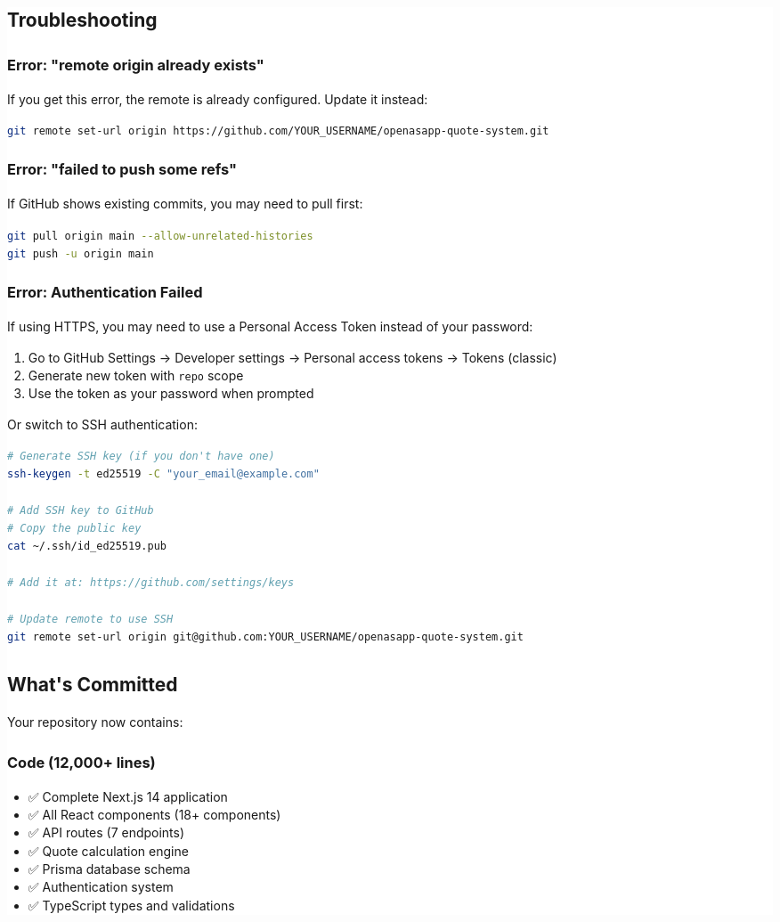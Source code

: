 ## Troubleshooting

### Error: "remote origin already exists"

If you get this error, the remote is already configured. Update it instead:

```bash
git remote set-url origin https://github.com/YOUR_USERNAME/openasapp-quote-system.git
```

### Error: "failed to push some refs"

If GitHub shows existing commits, you may need to pull first:

```bash
git pull origin main --allow-unrelated-histories
git push -u origin main
```

### Error: Authentication Failed

If using HTTPS, you may need to use a Personal Access Token instead of your password:

1. Go to GitHub Settings → Developer settings → Personal access tokens → Tokens (classic)
2. Generate new token with `repo` scope
3. Use the token as your password when prompted

Or switch to SSH authentication:

```bash
# Generate SSH key (if you don't have one)
ssh-keygen -t ed25519 -C "your_email@example.com"

# Add SSH key to GitHub
# Copy the public key
cat ~/.ssh/id_ed25519.pub

# Add it at: https://github.com/settings/keys

# Update remote to use SSH
git remote set-url origin git@github.com:YOUR_USERNAME/openasapp-quote-system.git
```

## What's Committed

Your repository now contains:

### Code (12,000+ lines)
- ✅ Complete Next.js 14 application
- ✅ All React components (18+ components)
- ✅ API routes (7 endpoints)
- ✅ Quote calculation engine
- ✅ Prisma database schema
- ✅ Authentication system
- ✅ TypeScript types and validations
